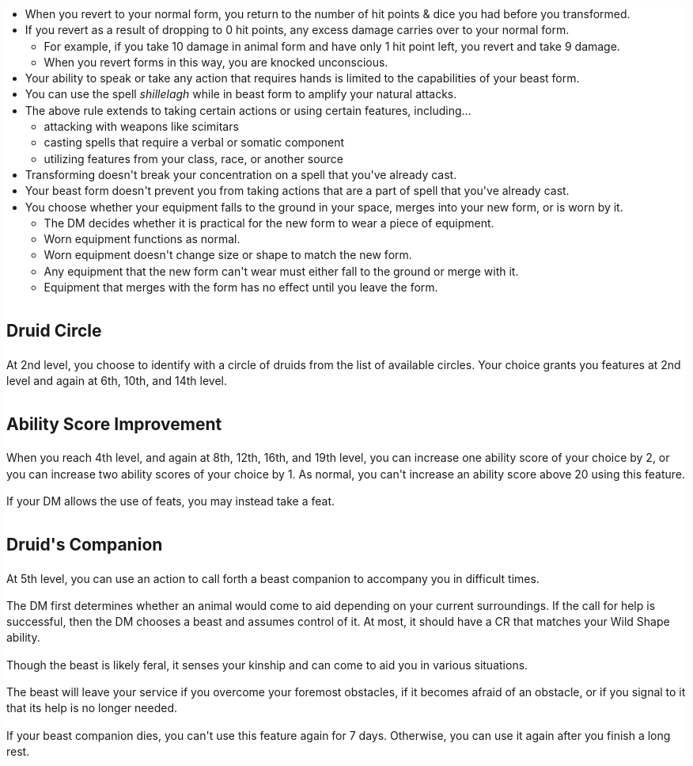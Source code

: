 - When you revert to your normal form, you return to the number of hit points & dice you had before you transformed.
- If you revert as a result of dropping to 0 hit points, any excess damage carries over to your normal form.
	- For example, if you take 10 damage in animal form and have only 1 hit point left, you revert and take 9 damage. 
	- When you revert forms in this way, you are knocked unconscious.
- Your ability to speak or take any action that requires hands is limited to the capabilities of your beast form.
- You can use the spell *shillelagh* while in beast form to amplify your natural attacks.
- The above rule extends to taking certain actions or using certain features, including...
	- attacking with weapons like scimitars
	- casting spells that require a verbal or somatic component
	- utilizing features from your class, race, or another source
- Transforming doesn't break your concentration on a spell that you've already cast.
- Your beast form doesn't prevent you from taking actions that are a part of spell that you've already cast.
- You choose whether your equipment falls to the ground in your space, merges into your new form, or is worn by it.
	- The DM decides whether it is practical for the new form to wear a piece of equipment.
	- Worn equipment functions as normal.
	- Worn equipment doesn't change size or shape to match the new form. 
	- Any equipment that the new form can't wear must either fall to the ground or merge with it.
	- Equipment that merges with the form has no effect until you leave the form.

## Druid Circle
At 2nd level, you choose to identify with a circle of druids from the list of available circles. Your choice grants you features at 2nd level and again at 6th, 10th, and 14th level.

## Ability Score Improvement
When you reach 4th level, and again at 8th, 12th, 16th, and 19th level, you can increase one ability score of your choice by 2, or you can increase two ability scores of your choice by 1. As normal, you can't increase an ability score above 20 using this feature.

If your DM allows the use of feats, you may instead take a feat.

## Druid's Companion
At 5th level, you can use an action to call forth a beast companion to accompany you in difficult times.

The DM first determines whether an animal would come to aid depending on your current surroundings. If the call for help is successful, then the DM chooses a beast and assumes control of it. At most, it should have a CR that matches your Wild Shape ability.

Though the beast is likely feral, it senses your kinship and can come to aid you in various situations.

The beast will leave your service if you overcome your foremost obstacles, if it becomes afraid of an obstacle, or if you signal to it that its help is no longer needed.

If your beast companion dies, you can't use this feature again for 7 days. Otherwise, you can use it again after you finish a long rest.
